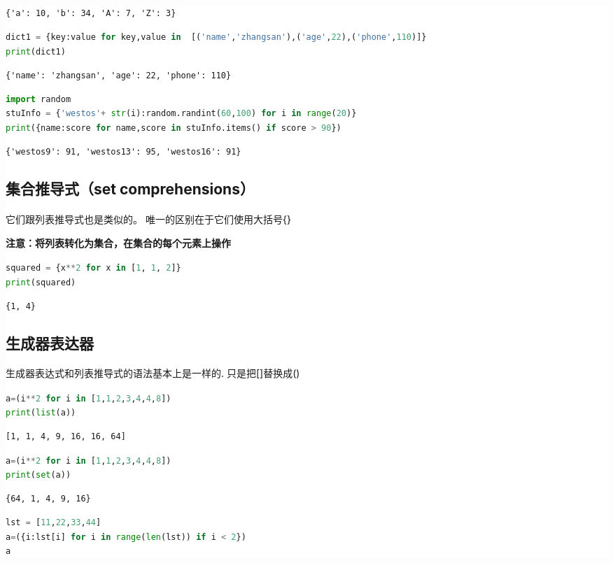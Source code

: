     {'a': 10, 'b': 34, 'A': 7, 'Z': 3}



```python
dict1 = {key:value for key,value in  [('name','zhangsan'),('age',22),('phone',110)]}
print(dict1)
```

    {'name': 'zhangsan', 'age': 22, 'phone': 110}



```python
import random
stuInfo = {'westos'+ str(i):random.randint(60,100) for i in range(20)}
print({name:score for name,score in stuInfo.items() if score > 90})
```

    {'westos9': 91, 'westos13': 95, 'westos16': 91}


## 集合推导式（set comprehensions）
它们跟列表推导式也是类似的。 唯⼀的区别在于它们使⽤⼤括号{}

**注意：将列表转化为集合，在集合的每个元素上操作**


```python
squared = {x**2 for x in [1, 1, 2]}
print(squared)
```

    {1, 4}


## 生成器表达器

⽣成器表达式和列表推导式的语法基本上是一样的. 只是把[]替换成()


```python
a=(i**2 for i in [1,1,2,3,4,4,8])
print(list(a))
```

    [1, 1, 4, 9, 16, 16, 64]



```python
a=(i**2 for i in [1,1,2,3,4,4,8])
print(set(a))
```

    {64, 1, 4, 9, 16}



```python
lst = [11,22,33,44]
a=({i:lst[i] for i in range(len(lst)) if i < 2})
a
```
